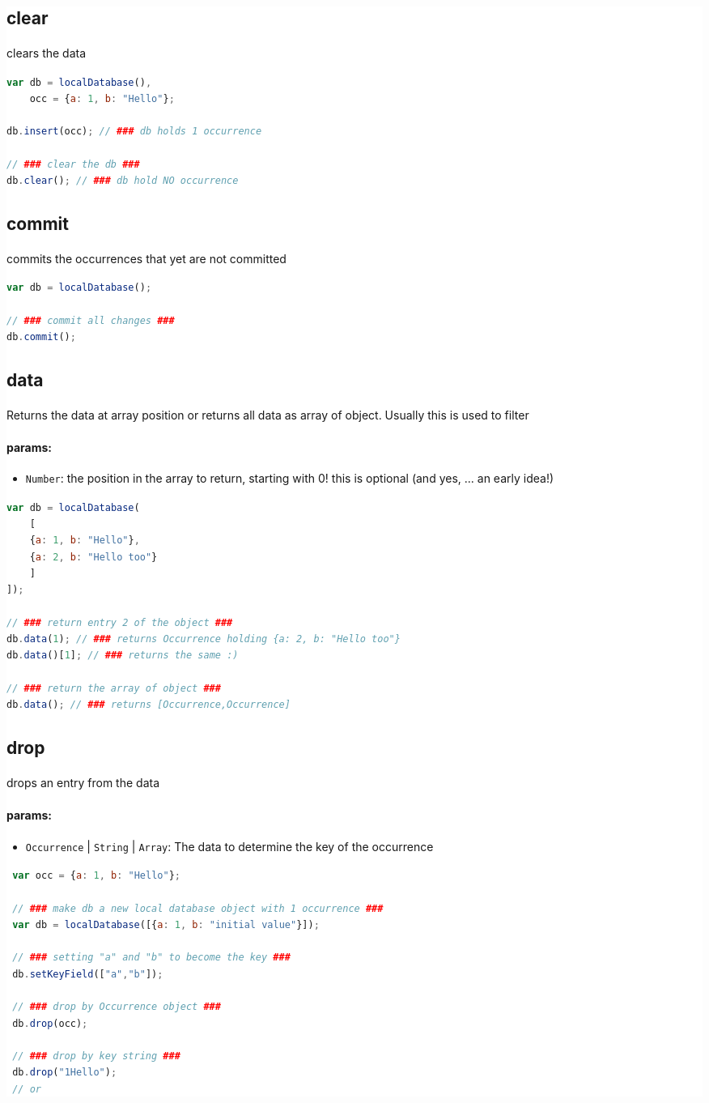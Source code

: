 ## clear
clears the data
```javascript
var db = localDatabase(),
    occ = {a: 1, b: "Hello"};
   
db.insert(occ); // ### db holds 1 occurrence

// ### clear the db ###
db.clear(); // ### db hold NO occurrence
```

## commit
commits the occurrences that yet are not committed
```javascript
var db = localDatabase();

// ### commit all changes ###
db.commit();
```
## data
Returns the data at array position or returns all data as array of object. Usually this is used to filter
#### params:
* `Number`: the position in the array to return, starting with 0! this is optional (and yes, ... an early idea!)
```javascript
var db = localDatabase(
    [
    {a: 1, b: "Hello"},
    {a: 2, b: "Hello too"}
    ]
]);

// ### return entry 2 of the object ###
db.data(1); // ### returns Occurrence holding {a: 2, b: "Hello too"}
db.data()[1]; // ### returns the same :)

// ### return the array of object ###
db.data(); // ### returns [Occurrence,Occurrence]
```

## drop
drops an entry from the data
#### params:
* `Occurrence` | `String` | `Array`: The data to determine the key of the occurrence
```javascript
 var occ = {a: 1, b: "Hello"};

 // ### make db a new local database object with 1 occurrence ###
 var db = localDatabase([{a: 1, b: "initial value"}]);

 // ### setting "a" and "b" to become the key ###
 db.setKeyField(["a","b"]);

 // ### drop by Occurrence object ### 
 db.drop(occ);

 // ### drop by key string ### 
 db.drop("1Hello");
 // or 
```